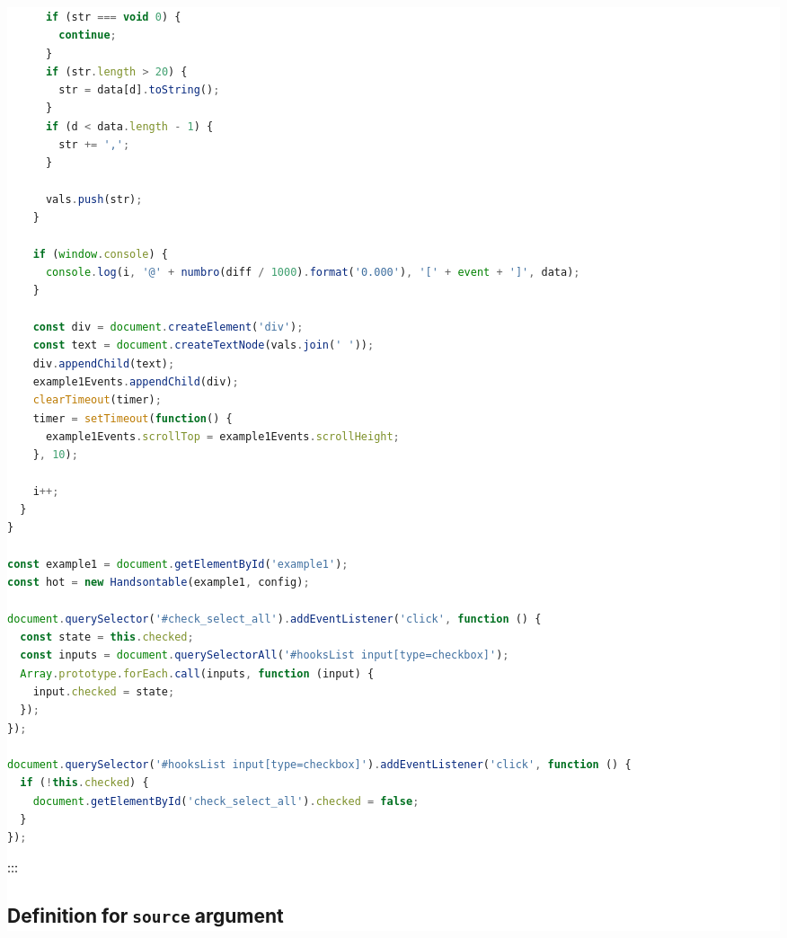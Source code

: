 ```js
      if (str === void 0) {
        continue;
      }
      if (str.length > 20) {
        str = data[d].toString();
      }
      if (d < data.length - 1) {
        str += ',';
      }

      vals.push(str);
    }

    if (window.console) {
      console.log(i, '@' + numbro(diff / 1000).format('0.000'), '[' + event + ']', data);
    }

    const div = document.createElement('div');
    const text = document.createTextNode(vals.join(' '));
    div.appendChild(text);
    example1Events.appendChild(div);
    clearTimeout(timer);
    timer = setTimeout(function() {
      example1Events.scrollTop = example1Events.scrollHeight;
    }, 10);

    i++;
  }
}

const example1 = document.getElementById('example1');
const hot = new Handsontable(example1, config);

document.querySelector('#check_select_all').addEventListener('click', function () {
  const state = this.checked;
  const inputs = document.querySelectorAll('#hooksList input[type=checkbox]');
  Array.prototype.forEach.call(inputs, function (input) {
    input.checked = state;
  });
});

document.querySelector('#hooksList input[type=checkbox]').addEventListener('click', function () {
  if (!this.checked) {
    document.getElementById('check_select_all').checked = false;
  }
});
```
:::

## Definition for `source` argument
